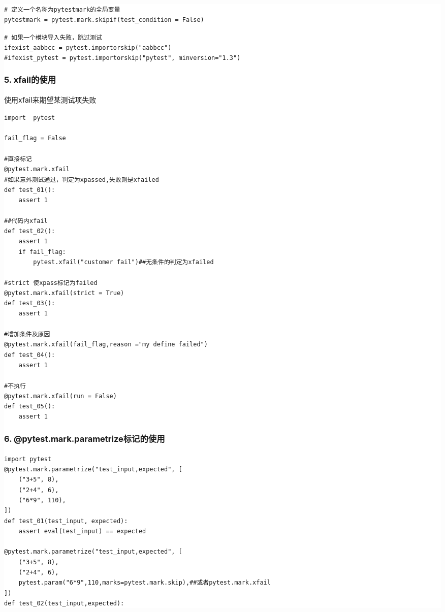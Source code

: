 ```
# 定义一个名称为pytestmark的全局变量
pytestmark = pytest.mark.skipif(test_condition = False)
```

```
# 如果一个模块导入失败，跳过测试
ifexist_aabbcc = pytest.importorskip("aabbcc")
#ifexist_pytest = pytest.importorskip("pytest", minversion="1.3")
```

### 5. xfail的使用
使用xfail来期望某测试项失败
```
import  pytest

fail_flag = False

#直接标记
@pytest.mark.xfail
#如果意外测试通过，判定为xpassed,失败则是xfailed
def test_01():
    assert 1

##代码内xfail
def test_02():
    assert 1
    if fail_flag:
        pytest.xfail("customer fail")##无条件的判定为xfailed

#strict 使xpass标记为failed
@pytest.mark.xfail(strict = True)
def test_03():
    assert 1

#增加条件及原因
@pytest.mark.xfail(fail_flag,reason ="my define failed")
def test_04():
    assert 1

#不执行
@pytest.mark.xfail(run = False)
def test_05():
    assert 1
```




### 6. @pytest.mark.parametrize标记的使用
```
import pytest
@pytest.mark.parametrize("test_input,expected", [
    ("3+5", 8),
    ("2+4", 6),
    ("6*9", 110),
])
def test_01(test_input, expected):
    assert eval(test_input) == expected

@pytest.mark.parametrize("test_input,expected", [
    ("3+5", 8),
    ("2+4", 6),
    pytest.param("6*9",110,marks=pytest.mark.skip),##或者pytest.mark.xfail
])
def test_02(test_input,expected):
```